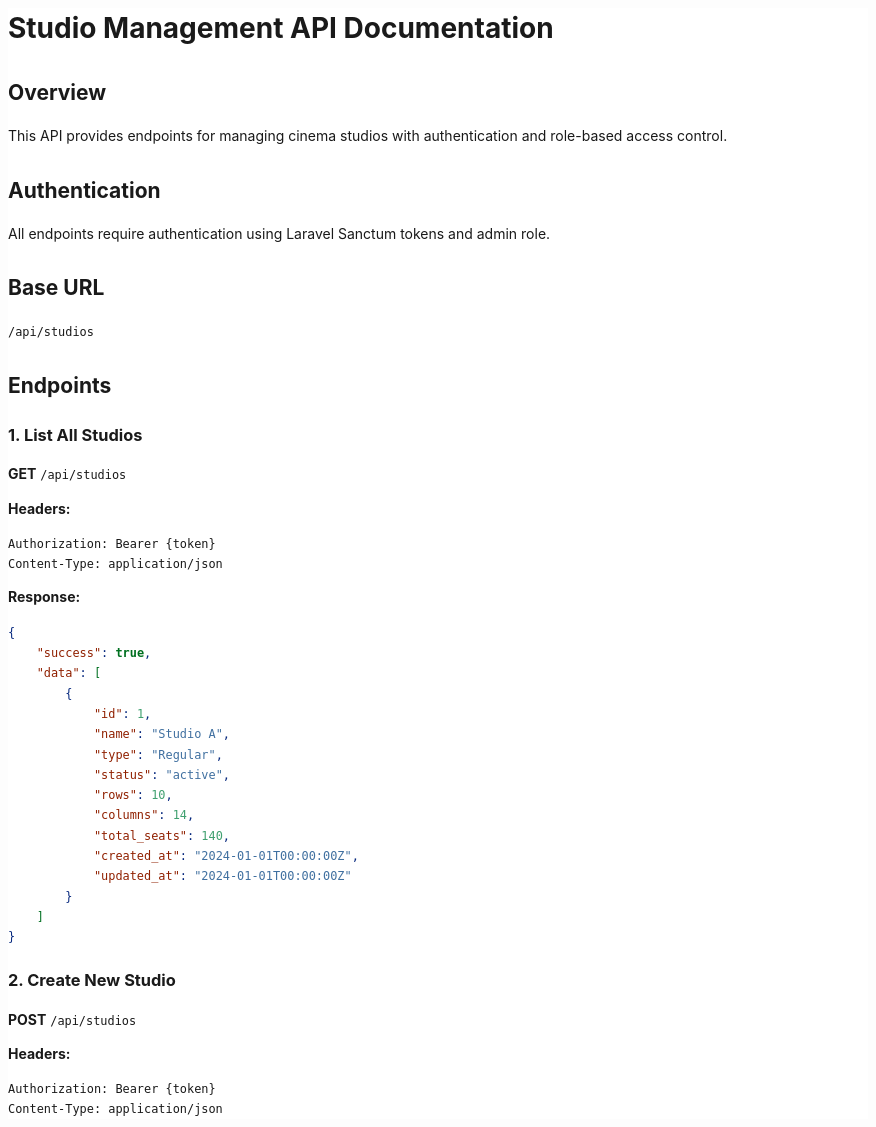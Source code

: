 # Studio Management API Documentation

## Overview
This API provides endpoints for managing cinema studios with authentication and role-based access control.

## Authentication
All endpoints require authentication using Laravel Sanctum tokens and admin role.

## Base URL
```
/api/studios
```

## Endpoints

### 1. List All Studios
**GET** `/api/studios`

**Headers:**
```
Authorization: Bearer {token}
Content-Type: application/json
```

**Response:**
```json
{
    "success": true,
    "data": [
        {
            "id": 1,
            "name": "Studio A",
            "type": "Regular",
            "status": "active",
            "rows": 10,
            "columns": 14,
            "total_seats": 140,
            "created_at": "2024-01-01T00:00:00Z",
            "updated_at": "2024-01-01T00:00:00Z"
        }
    ]
}
```

### 2. Create New Studio
**POST** `/api/studios`

**Headers:**
```
Authorization: Bearer {token}
Content-Type: application/json
```
